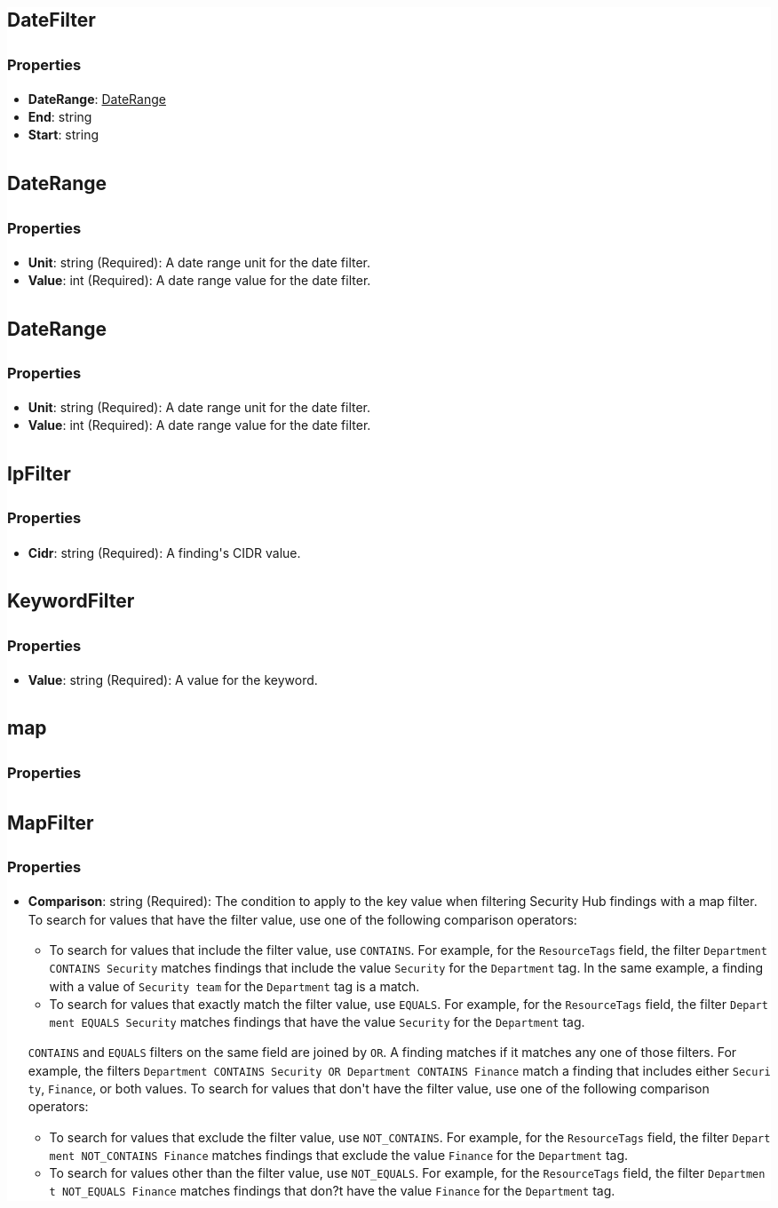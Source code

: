 ## DateFilter
### Properties
* **DateRange**: [DateRange](#daterange)
* **End**: string
* **Start**: string

## DateRange
### Properties
* **Unit**: string (Required): A date range unit for the date filter.
* **Value**: int (Required): A date range value for the date filter.

## DateRange
### Properties
* **Unit**: string (Required): A date range unit for the date filter.
* **Value**: int (Required): A date range value for the date filter.

## IpFilter
### Properties
* **Cidr**: string (Required): A finding's CIDR value.

## KeywordFilter
### Properties
* **Value**: string (Required): A value for the keyword.

## map
### Properties

## MapFilter
### Properties
* **Comparison**: string (Required): The condition to apply to the key value when filtering Security Hub findings with a map filter.
 To search for values that have the filter value, use one of the following comparison operators:
  +  To search for values that include the filter value, use ``CONTAINS``. For example, for the ``ResourceTags`` field, the filter ``Department CONTAINS Security`` matches findings that include the value ``Security`` for the ``Department`` tag. In the same example, a finding with a value of ``Security team`` for the ``Department`` tag is a match.
  +  To search for values that exactly match the filter value, use ``EQUALS``. For example, for the ``ResourceTags`` field, the filter ``Department EQUALS Security`` matches findings that have the value ``Security`` for the ``Department`` tag.
  
  ``CONTAINS`` and ``EQUALS`` filters on the same field are joined by ``OR``. A finding matches if it matches any one of those filters. For example, the filters ``Department CONTAINS Security OR Department CONTAINS Finance`` match a finding that includes either ``Security``, ``Finance``, or both values.
 To search for values that don't have the filter value, use one of the following comparison operators:
  +  To search for values that exclude the filter value, use ``NOT_CONTAINS``. For example, for the ``ResourceTags`` field, the filter ``Department NOT_CONTAINS Finance`` matches findings that exclude the value ``Finance`` for the ``Department`` tag.
  +  To search for values other than the filter value, use ``NOT_EQUALS``. For example, for the ``ResourceTags`` field, the filter ``Department NOT_EQUALS Finance`` matches findings that don?t have the value ``Finance`` for the ``Department`` tag.
  
